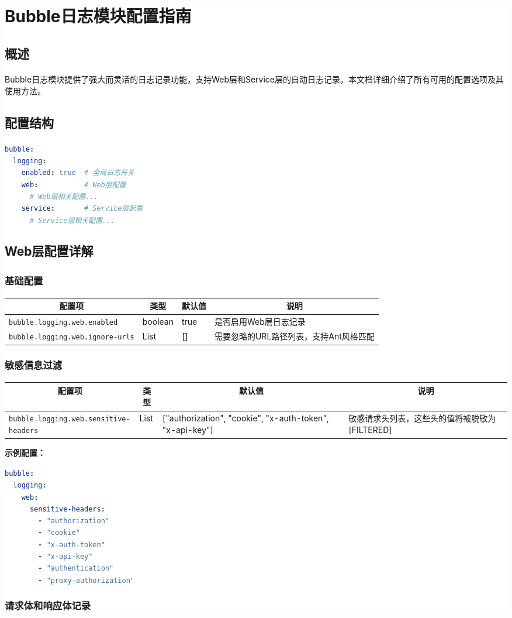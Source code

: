 # Bubble日志模块配置指南

## 概述

Bubble日志模块提供了强大而灵活的日志记录功能，支持Web层和Service层的自动日志记录。本文档详细介绍了所有可用的配置选项及其使用方法。

## 配置结构

```yaml
bubble:
  logging:
    enabled: true  # 全局日志开关
    web:           # Web层配置
      # Web层相关配置...
    service:       # Service层配置
      # Service层相关配置...
```

## Web层配置详解

### 基础配置

| 配置项 | 类型 | 默认值 | 说明 |
|--------|------|--------|------|
| `bubble.logging.web.enabled` | boolean | true | 是否启用Web层日志记录 |
| `bubble.logging.web.ignore-urls` | List<String> | [] | 需要忽略的URL路径列表，支持Ant风格匹配 |

### 敏感信息过滤

| 配置项 | 类型 | 默认值 | 说明 |
|--------|------|--------|------|
| `bubble.logging.web.sensitive-headers` | List<String> | ["authorization", "cookie", "x-auth-token", "x-api-key"] | 敏感请求头列表，这些头的值将被脱敏为[FILTERED] |

**示例配置：**
```yaml
bubble:
  logging:
    web:
      sensitive-headers:
        - "authorization"
        - "cookie"
        - "x-auth-token"
        - "x-api-key"
        - "authentication"
        - "proxy-authorization"
```

### 请求体和响应体记录
